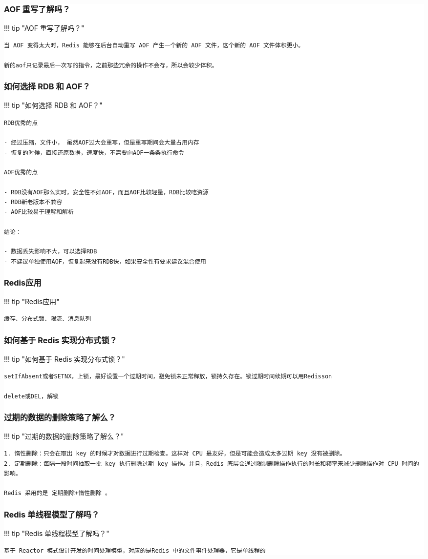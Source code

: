 
### AOF 重写了解吗？

!!! tip "AOF 重写了解吗？"

    当 AOF 变得太大时，Redis 能够在后台自动重写 AOF 产生一个新的 AOF 文件，这个新的 AOF 文件体积更小。
    
    新的aof只记录最后一次写的指令，之前那些冗余的操作不会存，所以会较少体积。
    
### 如何选择 RDB 和 AOF？

!!! tip "如何选择 RDB 和 AOF？"

    RDB优秀的点
    
    - 经过压缩，文件小， 虽然AOF过大会重写，但是重写期间会大量占用内存
    - 恢复的时候，直接还原数据，速度快，不需要向AOF一条条执行命令
    
    AOF优秀的点
    
    - RDB没有AOF那么实时，安全性不如AOF，而且AOF比较轻量，RDB比较吃资源
    - RDB新老版本不兼容
    - AOF比较易于理解和解析
    
    结论：

    - 数据丢失影响不大，可以选择RDB
    - 不建议单独使用AOF，恢复起来没有RDB快，如果安全性有要求建议混合使用
    

### Redis应用

!!! tip "Redis应用"

    缓存、分布式锁、限流、消息队列

### 如何基于 Redis 实现分布式锁？

!!! tip "如何基于 Redis 实现分布式锁？"

    setIfAbsent或者SETNX，上锁，最好设置一个过期时间，避免锁未正常释放，锁持久存在。锁过期时间续期可以用Redisson
    
    delete或DEL，解锁
    

### 过期的数据的删除策略了解么？

!!! tip "过期的数据的删除策略了解么？"

    1. 惰性删除：只会在取出 key 的时候才对数据进行过期检查。这样对 CPU 最友好，但是可能会造成太多过期 key 没有被删除。
    2. 定期删除：每隔一段时间抽取一批 key 执行删除过期 key 操作。并且，Redis 底层会通过限制删除操作执行的时长和频率来减少删除操作对 CPU 时间的影响。

    Redis 采用的是 定期删除+惰性删除 。


### Redis 单线程模型了解吗？

!!! tip "Redis 单线程模型了解吗？"

    基于 Reactor 模式设计开发的时间处理模型，对应的是Redis 中的文件事件处理器，它是单线程的
